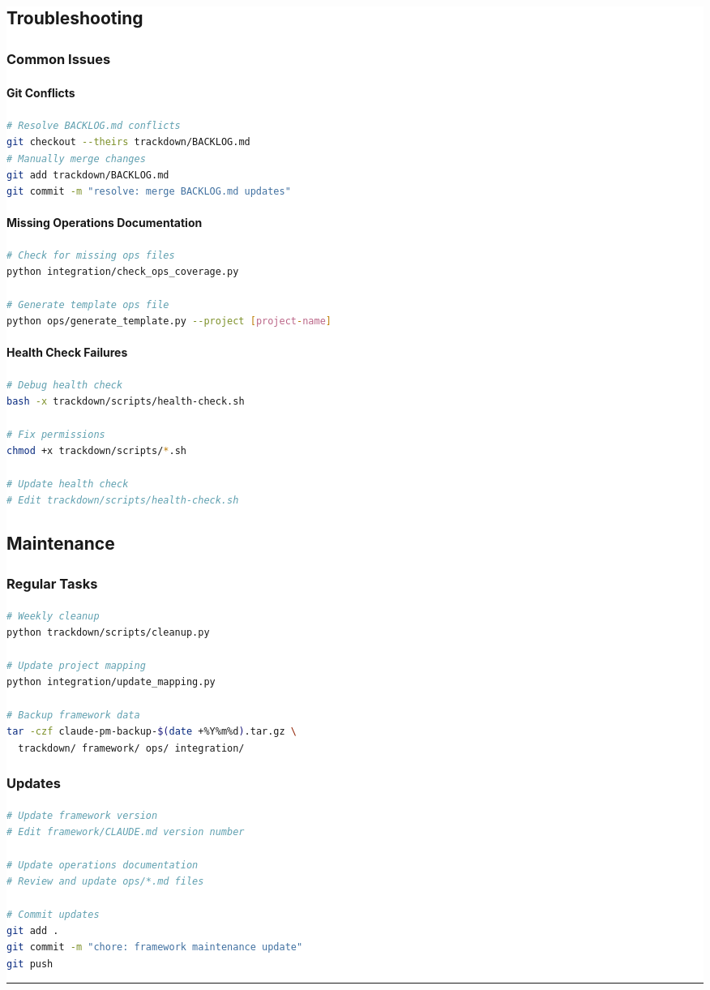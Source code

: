 ## Troubleshooting

### Common Issues

#### Git Conflicts
```bash
# Resolve BACKLOG.md conflicts
git checkout --theirs trackdown/BACKLOG.md
# Manually merge changes
git add trackdown/BACKLOG.md
git commit -m "resolve: merge BACKLOG.md updates"
```

#### Missing Operations Documentation
```bash
# Check for missing ops files
python integration/check_ops_coverage.py

# Generate template ops file
python ops/generate_template.py --project [project-name]
```

#### Health Check Failures
```bash
# Debug health check
bash -x trackdown/scripts/health-check.sh

# Fix permissions
chmod +x trackdown/scripts/*.sh

# Update health check
# Edit trackdown/scripts/health-check.sh
```

## Maintenance

### Regular Tasks
```bash
# Weekly cleanup
python trackdown/scripts/cleanup.py

# Update project mapping
python integration/update_mapping.py

# Backup framework data
tar -czf claude-pm-backup-$(date +%Y%m%d).tar.gz \
  trackdown/ framework/ ops/ integration/
```

### Updates
```bash
# Update framework version
# Edit framework/CLAUDE.md version number

# Update operations documentation
# Review and update ops/*.md files

# Commit updates
git add .
git commit -m "chore: framework maintenance update"
git push
```

---